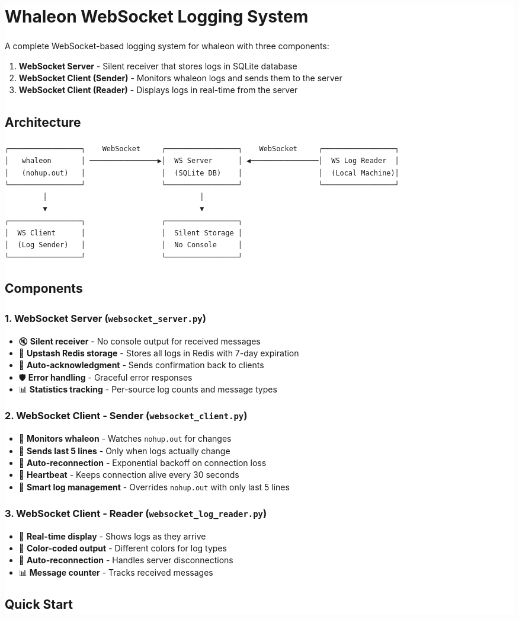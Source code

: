 # Whaleon WebSocket Logging System

A complete WebSocket-based logging system for whaleon with three components:

1. **WebSocket Server** - Silent receiver that stores logs in SQLite database
2. **WebSocket Client (Sender)** - Monitors whaleon logs and sends them to the server
3. **WebSocket Client (Reader)** - Displays logs in real-time from the server

## Architecture

```
┌─────────────────┐    WebSocket     ┌─────────────────┐    WebSocket     ┌─────────────────┐
│   whaleon       │ ────────────────▶│  WS Server      │ ◀────────────────│  WS Log Reader  │
│   (nohup.out)   │                  │  (SQLite DB)    │                  │  (Local Machine)│
└─────────────────┘                  └─────────────────┘                  └─────────────────┘
         │                                    │
         ▼                                    ▼
┌─────────────────┐                  ┌─────────────────┐
│  WS Client      │                  │  Silent Storage │
│  (Log Sender)   │                  │  No Console     │
└─────────────────┘                  └─────────────────┘
```

## Components

### 1. WebSocket Server (`websocket_server.py`)

- 🔇 **Silent receiver** - No console output for received messages
- 💾 **Upstash Redis storage** - Stores all logs in Redis with 7-day expiration
- 🔄 **Auto-acknowledgment** - Sends confirmation back to clients
- 🛡️ **Error handling** - Graceful error responses
- 📊 **Statistics tracking** - Per-source log counts and message types

### 2. WebSocket Client - Sender (`websocket_client.py`)

- 🐋 **Monitors whaleon** - Watches `nohup.out` for changes
- 📡 **Sends last 5 lines** - Only when logs actually change
- 🔄 **Auto-reconnection** - Exponential backoff on connection loss
- 💓 **Heartbeat** - Keeps connection alive every 30 seconds
- 📝 **Smart log management** - Overrides `nohup.out` with only last 5 lines

### 3. WebSocket Client - Reader (`websocket_log_reader.py`)

- 📱 **Real-time display** - Shows logs as they arrive
- 🎨 **Color-coded output** - Different colors for log types
- 🔌 **Auto-reconnection** - Handles server disconnections
- 📊 **Message counter** - Tracks received messages

## Quick Start
